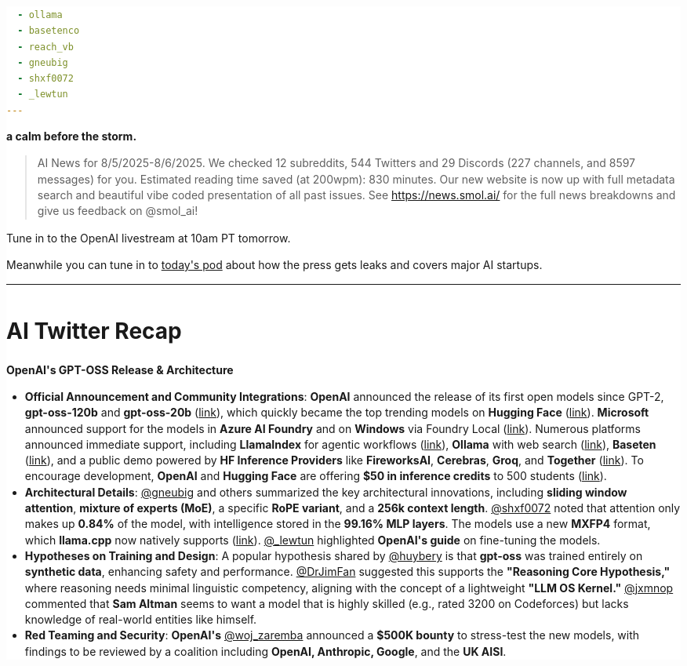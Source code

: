 ```yaml
  - ollama
  - basetenco
  - reach_vb
  - gneubig
  - shxf0072
  - _lewtun
---
```



**a calm before the storm.**

> AI News for 8/5/2025-8/6/2025. We checked 12 subreddits, 544 Twitters and 29 Discords (227 channels, and 8597 messages) for you. Estimated reading time saved (at 200wpm): 830 minutes. Our new website is now up with full metadata search and beautiful vibe coded presentation of all past issues. See https://news.smol.ai/ for the full news breakdowns and give us feedback on @smol_ai!
> 

Tune in to the OpenAI livestream at 10am PT tomorrow.

Meanwhile you can tune in to [today's pod](https://www.youtube.com/watch?v=t4IQwMa5-6U&t=3s) about how the press gets leaks and covers major AI startups.

---

# AI Twitter Recap

**OpenAI's GPT-OSS Release & Architecture**

- **Official Announcement and Community Integrations**: **OpenAI** announced the release of its first open models since GPT-2, **gpt-oss-120b** and **gpt-oss-20b** ([link](https://twitter.com/arunv30/status/1952881931798143276)), which quickly became the top trending models on **Hugging Face** ([link](https://twitter.com/kevinweil/status/1952969984931709376)). **Microsoft** announced support for the models in **Azure AI Foundry** and on **Windows** via Foundry Local ([link](https://twitter.com/xikun_zhang_/status/1952902211278913629)). Numerous platforms announced immediate support, including **LlamaIndex** for agentic workflows ([link](https://twitter.com/jerryjliu0/status/1952883595787239563)), **Ollama** with web search ([link](https://twitter.com/ollama/status/1952882173255856223)), **Baseten** ([link](https://twitter.com/basetenco/status/1952882156059148737)), and a public demo powered by **HF Inference Providers** like **FireworksAI**, **Cerebras**, **Groq**, and **Together** ([link](https://twitter.com/reach_vb/status/1953041435999010916)). To encourage development, **OpenAI** and **Hugging Face** are offering **$50 in inference credits** to 500 students ([link](https://twitter.com/reach_vb/status/1953010091377958984)).
- **Architectural Details**: [@gneubig](https://twitter.com/algo_diver/status/1952941862723162439) and others summarized the key architectural innovations, including **sliding window attention**, **mixture of experts (MoE)**, a specific **RoPE variant**, and a **256k context length**. [@shxf0072](https://twitter.com/shxf0072/status/1953143243992166849) noted that attention only makes up **0.84%** of the model, with intelligence stored in the **99.16% MLP layers**. The models use a new **MXFP4** format, which **llama.cpp** now natively supports ([link](https://twitter.com/ggerganov/status/1952978670328660152)). [@_lewtun](https://twitter.com/_lewtun/status/1952990532436934664) highlighted **OpenAI's guide** on fine-tuning the models.
- **Hypotheses on Training and Design**: A popular hypothesis shared by [@huybery](https://twitter.com/huybery/status/1952905224890532316) is that **gpt-oss** was trained entirely on **synthetic data**, enhancing safety and performance. [@DrJimFan](https://twitter.com/DrJimFan/status/1953139796551086265) suggested this supports the **"Reasoning Core Hypothesis,"** where reasoning needs minimal linguistic competency, aligning with the concept of a lightweight **"LLM OS Kernel."** [@jxmnop](https://twitter.com/jxmnop/status/1953218992954589525) commented that **Sam Altman** seems to want a model that is highly skilled (e.g., rated 3200 on Codeforces) but lacks knowledge of real-world entities like himself.
- **Red Teaming and Security**: **OpenAI's** [@woj_zaremba](https://twitter.com/woj_zaremba/status/1952886644090241209) announced a **$500K bounty** to stress-test the new models, with findings to be reviewed by a coalition including **OpenAI, Anthropic, Google**, and the **UK AISI**.
